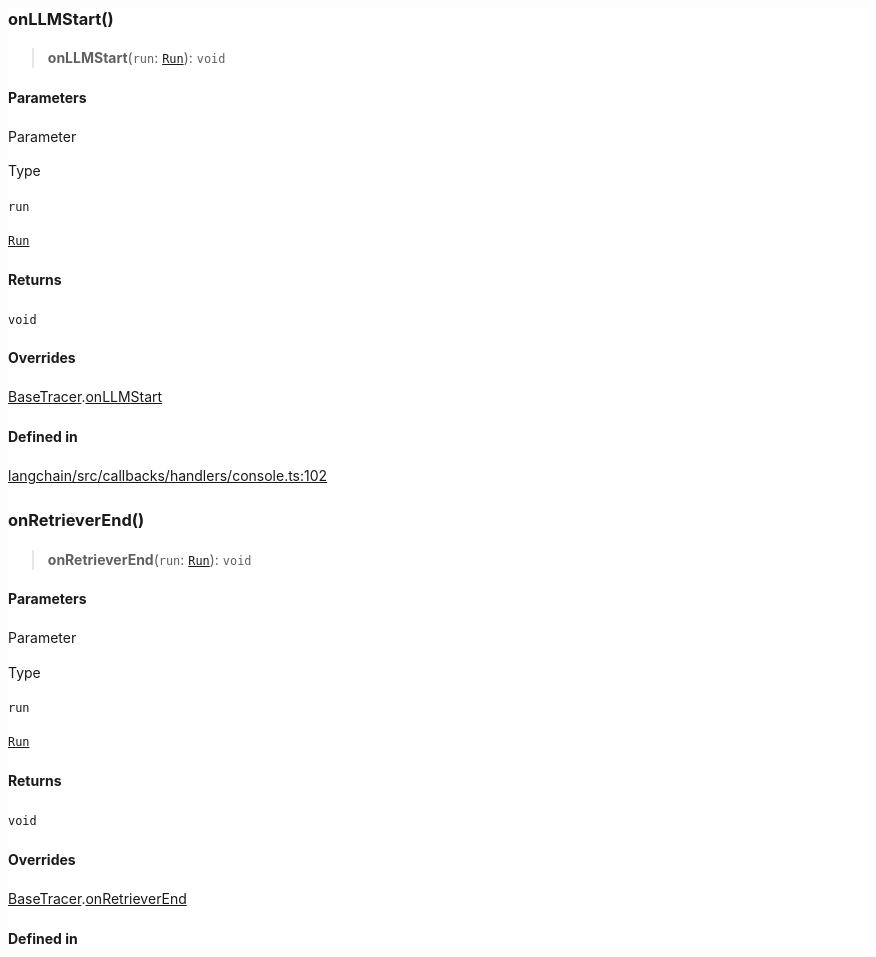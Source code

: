 ### onLLMStart()[​](#onllmstart "Direct link to onLLMStart()")

> **onLLMStart**(`run`: [`Run`](/docs/api/callbacks/interfaces/Run)): `void`

#### Parameters[​](#parameters-26 "Direct link to Parameters")

Parameter

Type

`run`

[`Run`](/docs/api/callbacks/interfaces/Run)

#### Returns[​](#returns-31 "Direct link to Returns")

`void`

#### Overrides[​](#overrides-7 "Direct link to Overrides")

[BaseTracer](/docs/api/callbacks/classes/BaseTracer).[onLLMStart](/docs/api/callbacks/classes/BaseTracer#onllmstart)

#### Defined in[​](#defined-in-44 "Direct link to Defined in")

[langchain/src/callbacks/handlers/console.ts:102](https://github.com/hwchase17/langchainjs/blob/46e1734/langchain/src/callbacks/handlers/console.ts#L102)

### onRetrieverEnd()[​](#onretrieverend "Direct link to onRetrieverEnd()")

> **onRetrieverEnd**(`run`: [`Run`](/docs/api/callbacks/interfaces/Run)): `void`

#### Parameters[​](#parameters-27 "Direct link to Parameters")

Parameter

Type

`run`

[`Run`](/docs/api/callbacks/interfaces/Run)

#### Returns[​](#returns-32 "Direct link to Returns")

`void`

#### Overrides[​](#overrides-8 "Direct link to Overrides")

[BaseTracer](/docs/api/callbacks/classes/BaseTracer).[onRetrieverEnd](/docs/api/callbacks/classes/BaseTracer#onretrieverend)

#### Defined in[​](#defined-in-45 "Direct link to Defined in")
